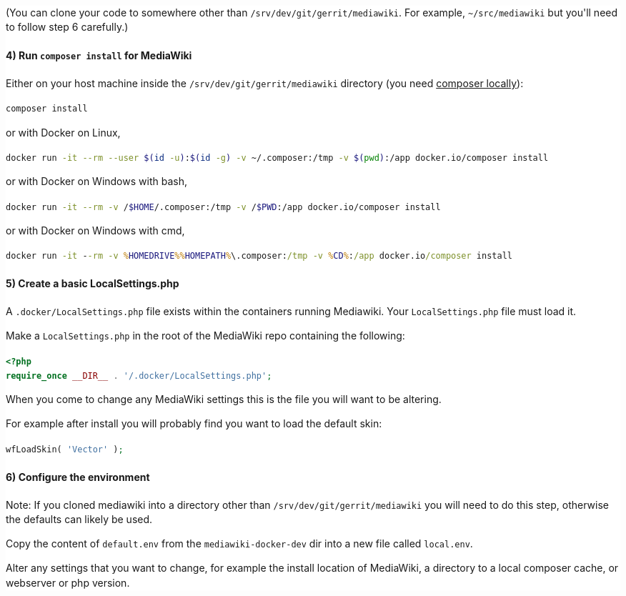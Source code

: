 (You can clone your code to somewhere other than `/srv/dev/git/gerrit/mediawiki`. For example, `~/src/mediawiki` but you'll need to follow step 6 carefully.)

#### 4) Run `composer install` for MediaWiki

Either on your host machine inside the `/srv/dev/git/gerrit/mediawiki` directory (you need [composer locally](https://getcomposer.org/download/)):

```bash
composer install
```

or with Docker on Linux,

```bash
docker run -it --rm --user $(id -u):$(id -g) -v ~/.composer:/tmp -v $(pwd):/app docker.io/composer install
```

or with Docker on Windows with bash,

```bash
docker run -it --rm -v /$HOME/.composer:/tmp -v /$PWD:/app docker.io/composer install
```

or with Docker on Windows with cmd,

```cmd
docker run -it --rm -v %HOMEDRIVE%%HOMEPATH%\.composer:/tmp -v %CD%:/app docker.io/composer install
```

#### 5) Create a basic LocalSettings.php

A `.docker/LocalSettings.php` file exists within the containers running Mediawiki. Your `LocalSettings.php` file must load it.

Make a `LocalSettings.php` in the root of the MediaWiki repo containing the following:

```php
<?php
require_once __DIR__ . '/.docker/LocalSettings.php';
```

When you come to change any MediaWiki settings this is the file you will want to be altering.

For example after install you will probably find you want to load the default skin:

```php
wfLoadSkin( 'Vector' );
```

#### 6) Configure the environment

Note: If you cloned mediawiki into a directory other than `/srv/dev/git/gerrit/mediawiki` you will need to do this step, otherwise the defaults can likely be used.

Copy the content of `default.env` from the `mediawiki-docker-dev` dir into a new file called `local.env`.

Alter any settings that you want to change, for example the install location of MediaWiki, a directory to a local composer cache, or webserver or php version.
